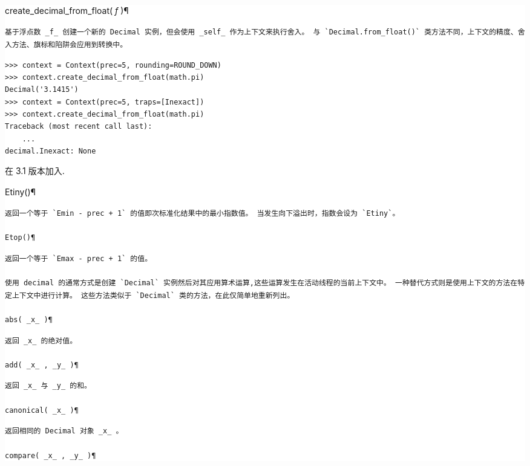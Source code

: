 create_decimal_from_float( _f_ )¶

    

~~~
基于浮点数 _f_ 创建一个新的 Decimal 实例，但会使用 _self_ 作为上下文来执行舍入。 与 `Decimal.from_float()` 类方法不同，上下文的精度、舍入方法、旗标和陷阱会应用到转换中。
~~~
    
    
~~~shell
>>> context = Context(prec=5, rounding=ROUND_DOWN)
>>> context.create_decimal_from_float(math.pi)
Decimal('3.1415')
>>> context = Context(prec=5, traps=[Inexact])
>>> context.create_decimal_from_float(math.pi)
Traceback (most recent call last):
    ...
decimal.Inexact: None
~~~

在 3.1 版本加入.

Etiny()¶

    

~~~
返回一个等于 `Emin - prec + 1` 的值即次标准化结果中的最小指数值。 当发生向下溢出时，指数会设为 `Etiny`。

Etop()¶
~~~
    

~~~
返回一个等于 `Emax - prec + 1` 的值。

使用 decimal 的通常方式是创建 `Decimal` 实例然后对其应用算术运算,这些运算发生在活动线程的当前上下文中。 一种替代方式则是使用上下文的方法在特定上下文中进行计算。 这些方法类似于 `Decimal` 类的方法，在此仅简单地重新列出。

abs( _x_ )¶
~~~
    

~~~
返回 _x_ 的绝对值。

add( _x_ , _y_ )¶
~~~
    

~~~
返回 _x_ 与 _y_ 的和。

canonical( _x_ )¶
~~~
    

~~~
返回相同的 Decimal 对象 _x_ 。

compare( _x_ , _y_ )¶
~~~
    